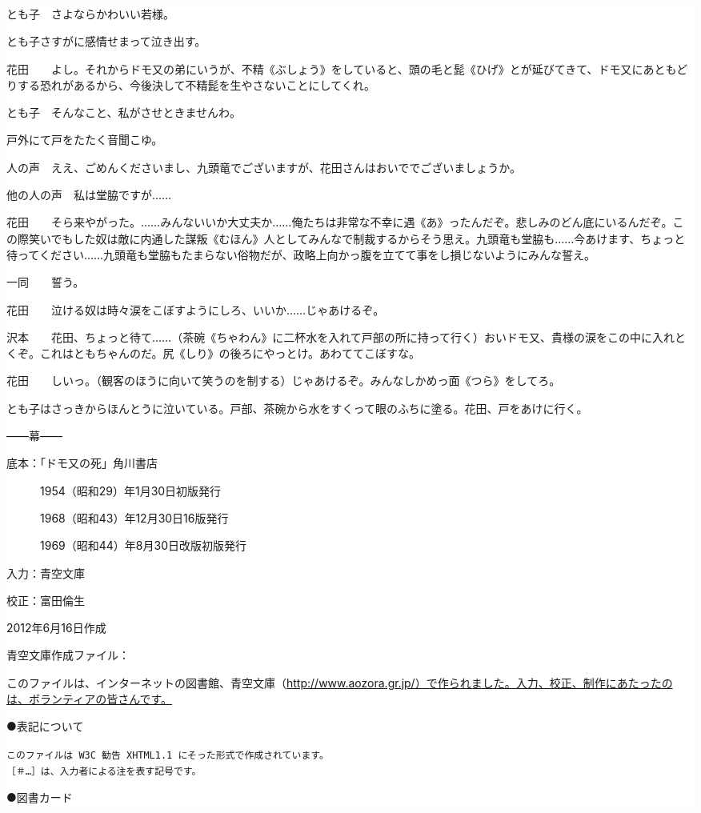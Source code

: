 とも子　さよならかわいい若様。


とも子さすがに感情せまって泣き出す。



花田　　よし。それからドモ又の弟にいうが、不精《ぶしょう》をしていると、頭の毛と髭《ひげ》とが延びてきて、ドモ又にあともどりする恐れがあるから、今後決して不精髭を生やさないことにしてくれ。

とも子　そんなこと、私がさせときませんわ。


戸外にて戸をたたく音聞こゆ。



人の声　ええ、ごめんくださいまし、九頭竜でございますが、花田さんはおいででございましょうか。

他の人の声　私は堂脇ですが……

花田　　そら来やがった。……みんないいか大丈夫か……俺たちは非常な不幸に遇《あ》ったんだぞ。悲しみのどん底にいるんだぞ。この際笑いでもした奴は敵に内通した謀叛《むほん》人としてみんなで制裁するからそう思え。九頭竜も堂脇も……今あけます、ちょっと待ってください……九頭竜も堂脇もたまらない俗物だが、政略上向かっ腹を立てて事をし損じないようにみんな誓え。

一同　　誓う。

花田　　泣ける奴は時々涙をこぼすようにしろ、いいか……じゃあけるぞ。

沢本　　花田、ちょっと待て……（茶碗《ちゃわん》に二杯水を入れて戸部の所に持って行く）おいドモ又、貴様の涙をこの中に入れとくぞ。これはともちゃんのだ。尻《しり》の後ろにやっとけ。あわててこぼすな。

花田　　しいっ。（観客のほうに向いて笑うのを制する）じゃあけるぞ。みんなしかめっ面《つら》をしてろ。


とも子はさっきからほんとうに泣いている。戸部、茶碗から水をすくって眼のふちに塗る。花田、戸をあけに行く。



――幕――













底本：「ドモ又の死」角川書店

　　　1954（昭和29）年1月30日初版発行

　　　1968（昭和43）年12月30日16版発行

　　　1969（昭和44）年8月30日改版初版発行

入力：青空文庫

校正：富田倫生

2012年6月16日作成

青空文庫作成ファイル：

このファイルは、インターネットの図書館、青空文庫（http://www.aozora.gr.jp/）で作られました。入力、校正、制作にあたったのは、ボランティアの皆さんです。











●表記について


	このファイルは W3C 勧告 XHTML1.1 にそった形式で作成されています。
	［＃…］は、入力者による注を表す記号です。







●図書カード